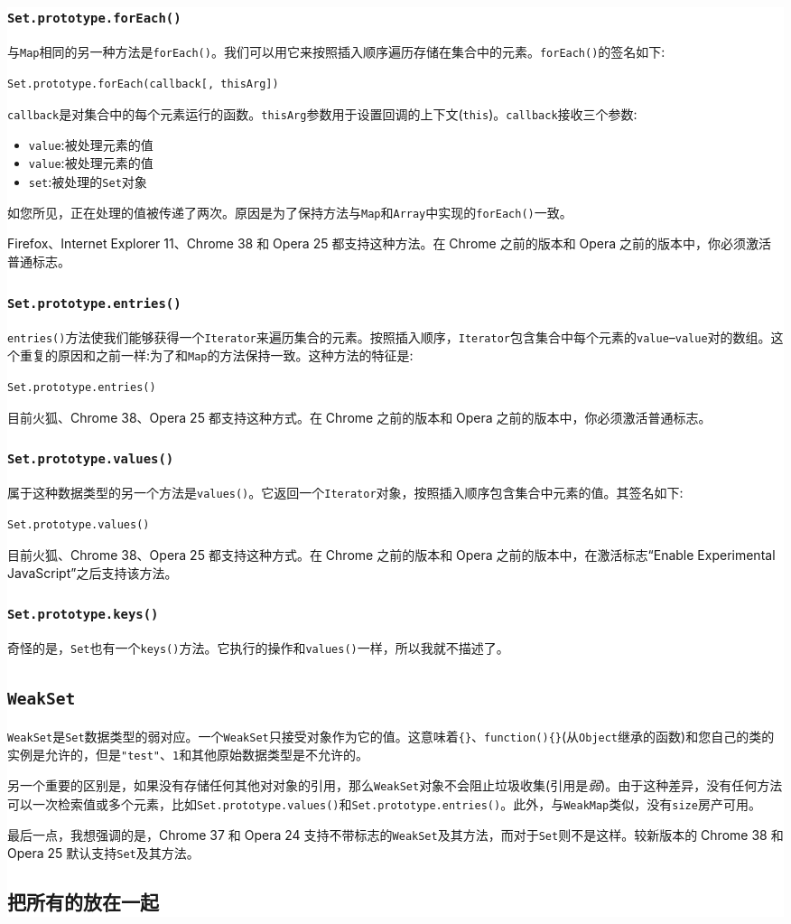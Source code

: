### `Set.prototype.forEach()`

与`Map`相同的另一种方法是`forEach()`。我们可以用它来按照插入顺序遍历存储在集合中的元素。`forEach()`的签名如下:

```
Set.prototype.forEach(callback[, thisArg])
```

`callback`是对集合中的每个元素运行的函数。`thisArg`参数用于设置回调的上下文(`this`)。`callback`接收三个参数:

*   `value`:被处理元素的值
*   `value`:被处理元素的值
*   `set`:被处理的`Set`对象

如您所见，正在处理的值被传递了两次。原因是为了保持方法与`Map`和`Array`中实现的`forEach()`一致。

Firefox、Internet Explorer 11、Chrome 38 和 Opera 25 都支持这种方法。在 Chrome 之前的版本和 Opera 之前的版本中，你必须激活普通标志。

### `Set.prototype.entries()`

`entries()`方法使我们能够获得一个`Iterator`来遍历集合的元素。按照插入顺序，`Iterator`包含集合中每个元素的`value`–`value`对的数组。这个重复的原因和之前一样:为了和`Map`的方法保持一致。这种方法的特征是:

```
Set.prototype.entries()
```

目前火狐、Chrome 38、Opera 25 都支持这种方式。在 Chrome 之前的版本和 Opera 之前的版本中，你必须激活普通标志。

### `Set.prototype.values()`

属于这种数据类型的另一个方法是`values()`。它返回一个`Iterator`对象，按照插入顺序包含集合中元素的值。其签名如下:

```
Set.prototype.values()
```

目前火狐、Chrome 38、Opera 25 都支持这种方式。在 Chrome 之前的版本和 Opera 之前的版本中，在激活标志“Enable Experimental JavaScript”之后支持该方法。

### `Set.prototype.keys()`

奇怪的是，`Set`也有一个`keys()`方法。它执行的操作和`values()`一样，所以我就不描述了。

## `WeakSet`

`WeakSet`是`Set`数据类型的弱对应。一个`WeakSet`只接受对象作为它的值。这意味着`{}`、`function(){}`(从`Object`继承的函数)和您自己的类的实例是允许的，但是`"test"`、`1`和其他原始数据类型是不允许的。

另一个重要的区别是，如果没有存储任何其他对对象的引用，那么`WeakSet`对象不会阻止垃圾收集(引用是*弱*)。由于这种差异，没有任何方法可以一次检索值或多个元素，比如`Set.prototype.values()`和`Set.prototype.entries()`。此外，与`WeakMap`类似，没有`size`房产可用。

最后一点，我想强调的是，Chrome 37 和 Opera 24 支持不带标志的`WeakSet`及其方法，而对于`Set`则不是这样。较新版本的 Chrome 38 和 Opera 25 默认支持`Set`及其方法。

## 把所有的放在一起

